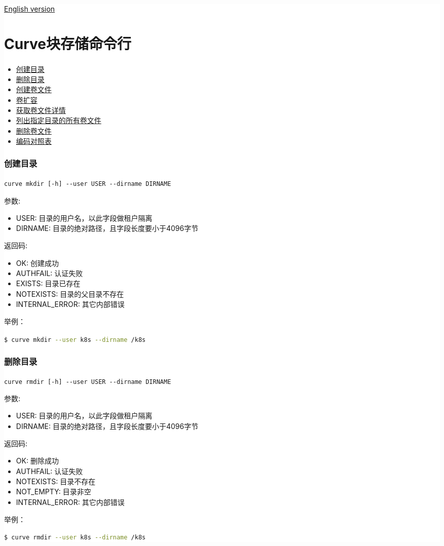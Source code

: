 [English version](../../curve-interface/curvebs-cli.md)

# Curve块存储命令行

- <a href="#createdir">创建目录</a>
- <a href="#rmdir">删除目录</a>
- <a href="#createvol">创建卷文件</a>
- <a href="#extendvol">卷扩容</a>
- <a href="#statvol">获取卷文件详情</a>
- <a href="#listdir">列出指定目录的所有卷文件</a>
- <a href="#deletevol">删除卷文件</a>
- <a href="#codecomp">编码对照表</a>


### <div id="createdir">创建目录</div>

`curve mkdir [-h] --user USER --dirname DIRNAME`

参数:
- USER: 目录的用户名，以此字段做租户隔离
- DIRNAME: 目录的绝对路径，且字段长度要小于4096字节

返回码:
- OK: 创建成功
- AUTHFAIL: 认证失败
- EXISTS: 目录已存在
- NOTEXISTS: 目录的父目录不存在
- INTERNAL_ERROR: 其它内部错误

举例：
 
```bash
$ curve mkdir --user k8s --dirname /k8s
```

### <div id="rmdir">删除目录</div>

`curve rmdir [-h] --user USER --dirname DIRNAME`

参数:
- USER: 目录的用户名，以此字段做租户隔离
- DIRNAME: 目录的绝对路径，且字段长度要小于4096字节

返回码:
- OK: 删除成功
- AUTHFAIL: 认证失败
- NOTEXISTS: 目录不存在
- NOT_EMPTY: 目录非空
- INTERNAL_ERROR: 其它内部错误

举例：

```bash
$ curve rmdir --user k8s --dirname /k8s
```
